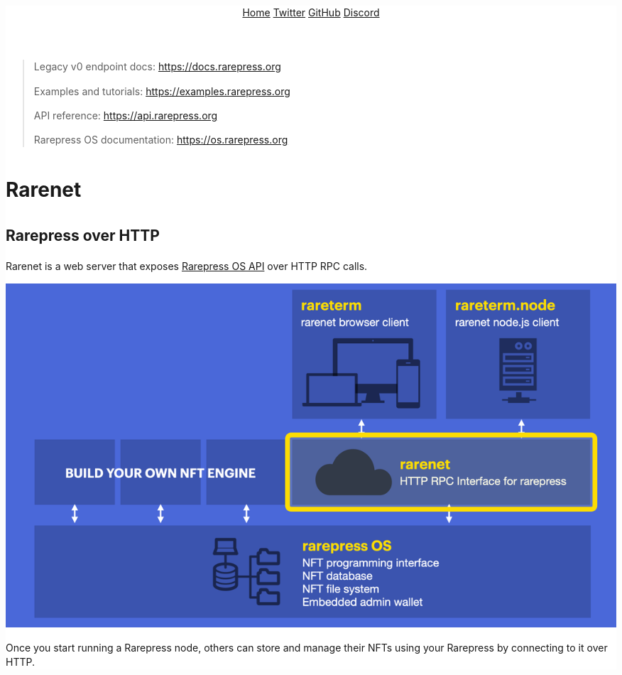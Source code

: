 <header>
  <a href="https://rarepress.org">Home</a>
  <a href="https://twitter.com/skogard">Twitter</a>
  <a href="https://github.com/rarepress">GitHub</a>
  <a href="https://discord.gg/BZtp5F6QQM">Discord</a>
</header>

> Legacy v0 endpoint docs: https://docs.rarepress.org
>
> Examples and tutorials: https://examples.rarepress.org
>
> API reference: https://api.rarepress.org
>
> Rarepress OS documentation: https://os.rarepress.org


# Rarenet

## Rarepress over HTTP

Rarenet is a web server that exposes [Rarepress OS API](https://os.rarepress.org) over HTTP RPC calls.

![2](2.png)

Once you start running a Rarepress node, others can store and manage their NFTs using your Rarepress by connecting to it over HTTP.
